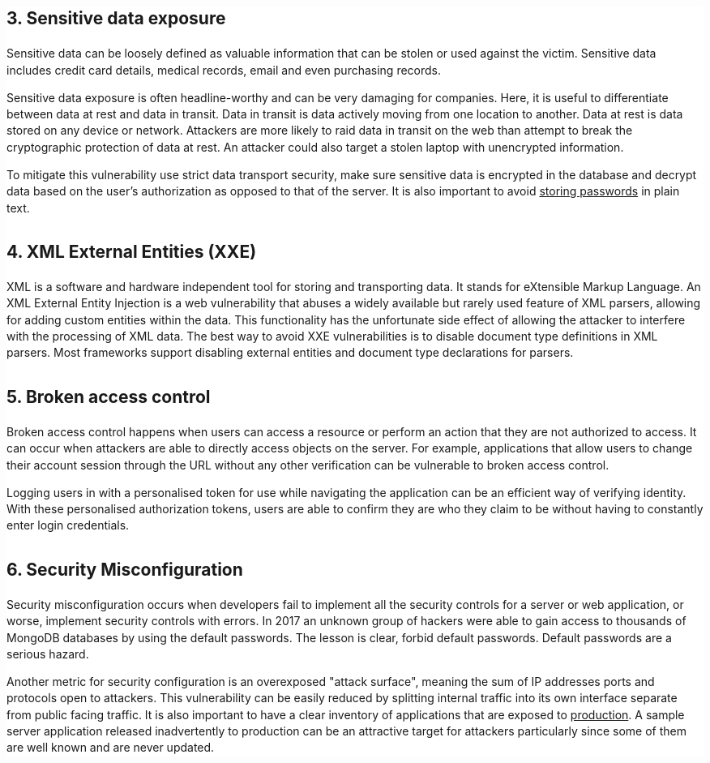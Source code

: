 ## 3. Sensitive data exposure
   
Sensitive data can be loosely defined as valuable information that can be stolen or used against the victim. Sensitive data includes credit card details, medical records, email and even purchasing records.

Sensitive data exposure is often headline-worthy and can be very damaging for companies. Here, it is useful to differentiate between data at rest and data in transit. Data in transit is data actively moving from one location to another. Data at rest is data stored on any device or network. Attackers are more likely to raid data in transit on the web than attempt to break the cryptographic protection of data at rest. An attacker could also target a stolen laptop with unencrypted information.

To mitigate this vulnerability use strict data transport security, make sure sensitive data is encrypted in the database and decrypt data based on the user’s authorization as opposed to that of the server. It is also important to avoid [storing passwords](https://cheatsheetseries.owasp.org/cheatsheets/Password_Storage_Cheat_Sheet.html) in plain text.

## 4. XML External Entities (XXE)

XML is a software and hardware independent tool for storing and transporting data. It stands for eXtensible Markup Language. An XML External Entity Injection is a web vulnerability that abuses a widely available but rarely used feature of XML parsers, allowing for adding custom entities within the data. This functionality has the unfortunate side effect of allowing the attacker to interfere with the processing of XML data. The best way to avoid XXE vulnerabilities is to disable document type definitions in XML parsers. Most frameworks support disabling external entities and document type declarations for parsers.

## 5. Broken access control

Broken access control happens when users can access a resource or perform an action that they are not authorized to access. It can occur when attackers are able to directly access objects on the server. For example, applications that allow users to change their account session through the URL without any other verification can be vulnerable to broken access control.  

Logging users in with a personalised token for use while navigating the application can be an efficient way of verifying identity. With these personalised authorization tokens, users are able to confirm they are who they claim to be without having to constantly enter login credentials.

## 6. Security Misconfiguration
   
Security misconfiguration occurs when developers fail to implement all the security controls for a server or web application, or worse, implement security controls with errors.  In 2017 an unknown group of hackers were able to gain access to thousands of MongoDB databases by using the default passwords. The lesson is clear, forbid default passwords. Default passwords are a serious hazard.

Another metric for security configuration is an overexposed "attack surface", meaning the sum of IP addresses ports and protocols open to attackers. This vulnerability can be easily reduced by splitting internal traffic into its own interface separate from public facing traffic. It is also important to have a clear inventory of applications that are exposed to [production](https://codurance.com/2020/09/25/how-can-i-streamline-a-path-to-production/). A sample server application released inadvertently to production can be an attractive target for attackers particularly since some of them are well known and are never updated.
